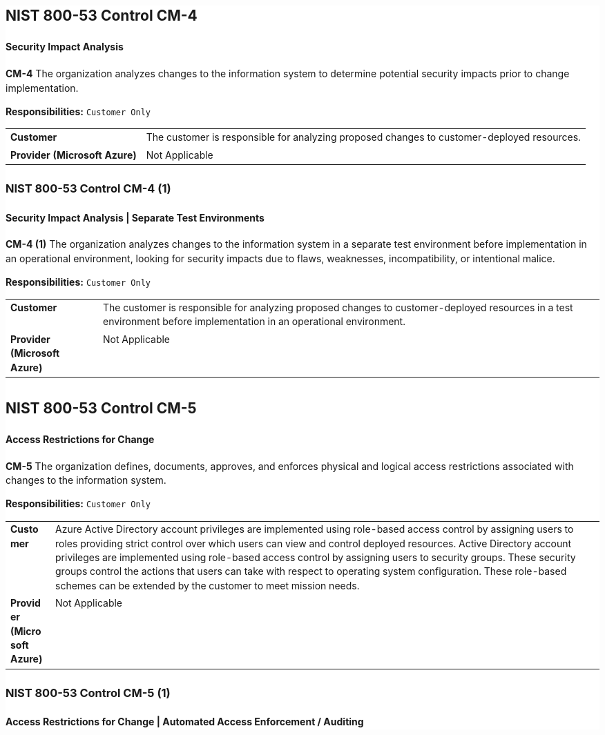 
 ## NIST 800-53 Control CM-4

#### Security Impact Analysis

**CM-4** The organization analyzes changes to the information system to determine potential security impacts prior to change implementation.

**Responsibilities:** `Customer Only`

|||
|---|---|
| **Customer** | The customer is responsible for analyzing proposed changes to customer-deployed resources. |
| **Provider (Microsoft Azure)** | Not Applicable |


 ### NIST 800-53 Control CM-4 (1)

#### Security Impact Analysis | Separate Test Environments

**CM-4 (1)** The organization analyzes changes to the information system in a separate test environment before implementation in an operational environment, looking for security impacts due to flaws, weaknesses, incompatibility, or intentional malice.

**Responsibilities:** `Customer Only`

|||
|---|---|
| **Customer** | The customer is responsible for analyzing proposed changes to customer-deployed resources in a test environment before implementation in an operational environment. |
| **Provider (Microsoft Azure)** | Not Applicable |


 ## NIST 800-53 Control CM-5

#### Access Restrictions for Change

**CM-5** The organization defines, documents, approves, and enforces physical and logical access restrictions associated with changes to the information system.

**Responsibilities:** `Customer Only`

|||
|---|---|
| **Customer** | Azure Active Directory account privileges are implemented using role-based access control by assigning users to roles providing strict control over which users can view and control deployed resources. Active Directory account privileges are implemented using role-based access control by assigning users to security groups. These security groups control the actions that users can take with respect to operating system configuration. These role-based schemes can be extended by the customer to meet mission needs. |
| **Provider (Microsoft Azure)** | Not Applicable |


 ### NIST 800-53 Control CM-5 (1)

#### Access Restrictions for Change | Automated Access Enforcement / Auditing
